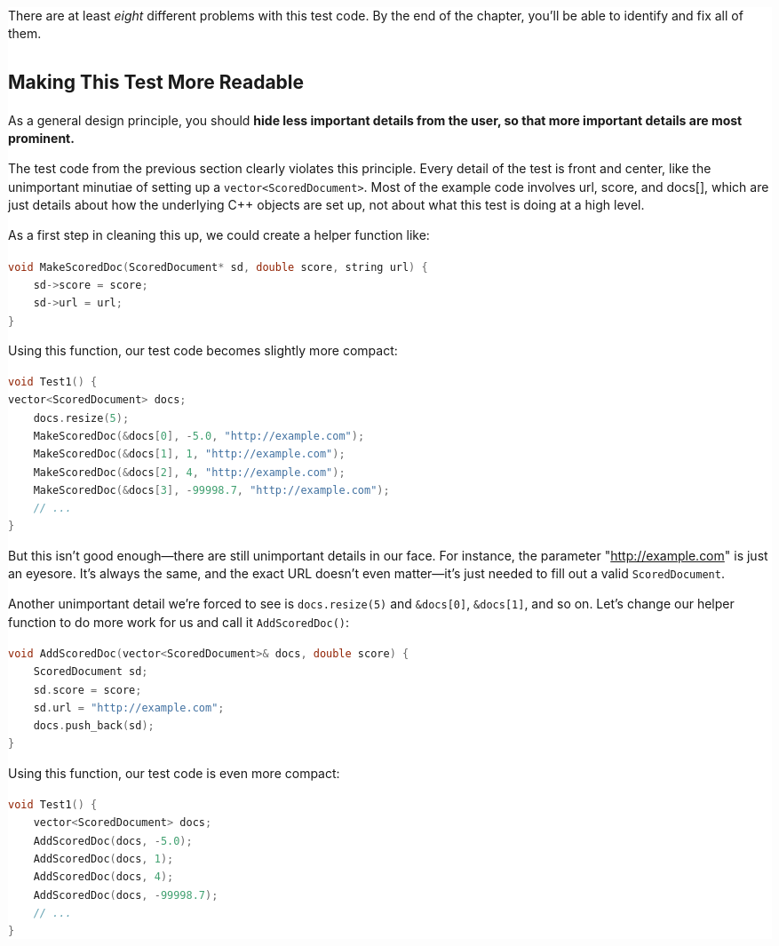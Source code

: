 There are at least _eight_ different problems with this test code. By the end of the chapter, you’ll be able to identify and fix all of them.

## Making This Test More Readable

As a general design principle, you should **hide less important details from the user, so that more important details are most prominent.**

The test code from the previous section clearly violates this principle. Every detail of the test is front and center, like the unimportant minutiae of setting up a `vector<ScoredDocument>`. Most of the example code involves url, score, and docs[], which are just details about how the underlying C++ objects are set up, not about what this test is doing at a high level.

As a first step in cleaning this up, we could create a helper function like:

```cpp
void MakeScoredDoc(ScoredDocument* sd, double score, string url) {
    sd->score = score;
    sd->url = url;
}
```

Using this function, our test code becomes slightly more compact:

```cpp
void Test1() {
vector<ScoredDocument> docs;
    docs.resize(5);
    MakeScoredDoc(&docs[0], -5.0, "http://example.com");
    MakeScoredDoc(&docs[1], 1, "http://example.com");
    MakeScoredDoc(&docs[2], 4, "http://example.com");
    MakeScoredDoc(&docs[3], -99998.7, "http://example.com");
    // ...
}
```

But this isn’t good enough—there are still unimportant details in our face. For instance, the parameter "http://example.com" is just an eyesore. It’s always the same, and the exact URL doesn’t even matter—it’s just needed to fill out a valid `ScoredDocument`. 

Another unimportant detail we’re forced to see is `docs.resize(5)` and `&docs[0]`, `&docs[1]`, and so on. Let’s change our helper function to do more work for us and call it `AddScoredDoc()`:

```cpp
void AddScoredDoc(vector<ScoredDocument>& docs, double score) {
    ScoredDocument sd;
    sd.score = score;
    sd.url = "http://example.com";
    docs.push_back(sd);
}
```

Using this function, our test code is even more compact:

```cpp
void Test1() {
    vector<ScoredDocument> docs;
    AddScoredDoc(docs, -5.0);
    AddScoredDoc(docs, 1);
    AddScoredDoc(docs, 4);
    AddScoredDoc(docs, -99998.7);
    // ...
}
```
